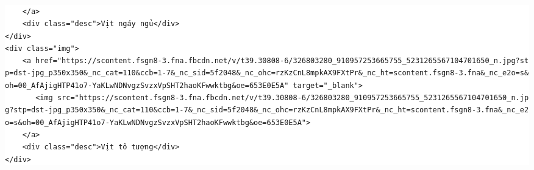         </a>
        <div class="desc">Vịt ngáy ngủ</div>
    </div>
    <div class="img">
        <a href="https://scontent.fsgn8-3.fna.fbcdn.net/v/t39.30808-6/326803280_910957253665755_5231265567104701650_n.jpg?stp=dst-jpg_p350x350&_nc_cat=110&ccb=1-7&_nc_sid=5f2048&_nc_ohc=rzKzCnL8mpkAX9FXtPr&_nc_ht=scontent.fsgn8-3.fna&_nc_e2o=s&oh=00_AfAjigHTP41o7-YaKLwNDNvgzSvzxVpSHT2haoKFwwktbg&oe=653E0E5A" target="_blank">
           <img src="https://scontent.fsgn8-3.fna.fbcdn.net/v/t39.30808-6/326803280_910957253665755_5231265567104701650_n.jpg?stp=dst-jpg_p350x350&_nc_cat=110&ccb=1-7&_nc_sid=5f2048&_nc_ohc=rzKzCnL8mpkAX9FXtPr&_nc_ht=scontent.fsgn8-3.fna&_nc_e2o=s&oh=00_AfAjigHTP41o7-YaKLwNDNvgzSvzxVpSHT2haoKFwwktbg&oe=653E0E5A">
        </a>
        <div class="desc">Vịt tô tượng</div>
    </div>
</body>
</html>













